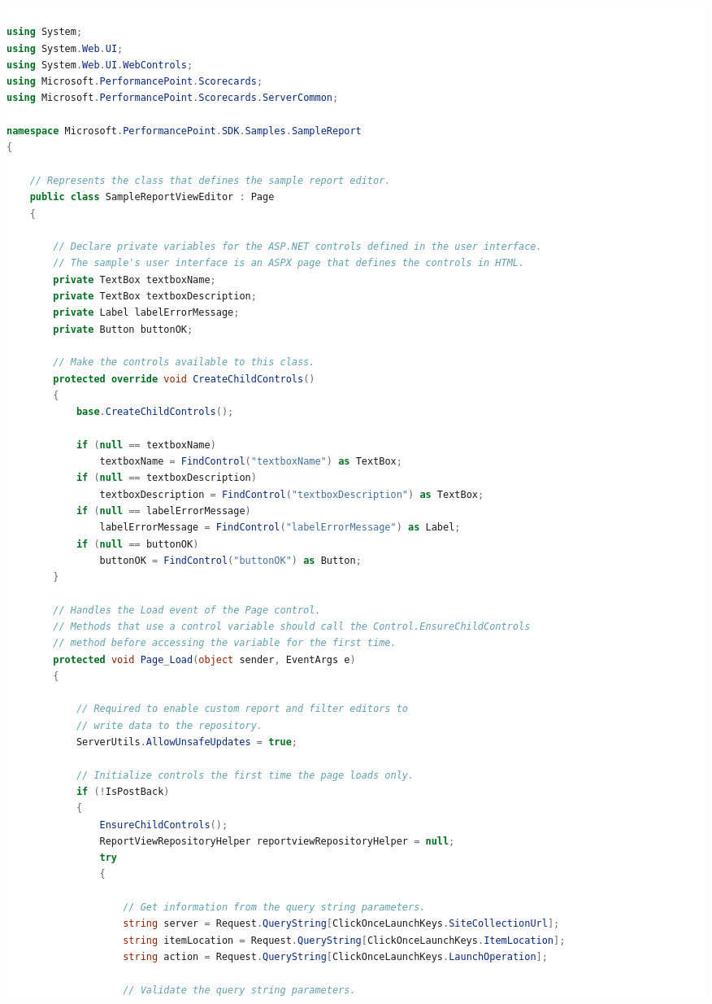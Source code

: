     
    



```cs

using System;
using System.Web.UI;
using System.Web.UI.WebControls;
using Microsoft.PerformancePoint.Scorecards;
using Microsoft.PerformancePoint.Scorecards.ServerCommon;

namespace Microsoft.PerformancePoint.SDK.Samples.SampleReport
{

    // Represents the class that defines the sample report editor. 
    public class SampleReportViewEditor : Page
    {

        // Declare private variables for the ASP.NET controls defined in the user interface.
        // The sample's user interface is an ASPX page that defines the controls in HTML.
        private TextBox textboxName;
        private TextBox textboxDescription;
        private Label labelErrorMessage;
        private Button buttonOK;

        // Make the controls available to this class.
        protected override void CreateChildControls()
        {
            base.CreateChildControls();

            if (null == textboxName)
                textboxName = FindControl("textboxName") as TextBox;
            if (null == textboxDescription)
                textboxDescription = FindControl("textboxDescription") as TextBox;
            if (null == labelErrorMessage)
                labelErrorMessage = FindControl("labelErrorMessage") as Label;
            if (null == buttonOK)
                buttonOK = FindControl("buttonOK") as Button;
        }

        // Handles the Load event of the Page control.
        // Methods that use a control variable should call the Control.EnsureChildControls
        // method before accessing the variable for the first time.
        protected void Page_Load(object sender, EventArgs e)
        {

            // Required to enable custom report and filter editors to
            // write data to the repository.
            ServerUtils.AllowUnsafeUpdates = true;

            // Initialize controls the first time the page loads only.
            if (!IsPostBack)
            {
                EnsureChildControls();
                ReportViewRepositoryHelper reportviewRepositoryHelper = null;
                try
                {

                    // Get information from the query string parameters.
                    string server = Request.QueryString[ClickOnceLaunchKeys.SiteCollectionUrl];
                    string itemLocation = Request.QueryString[ClickOnceLaunchKeys.ItemLocation];
                    string action = Request.QueryString[ClickOnceLaunchKeys.LaunchOperation];

                    // Validate the query string parameters.
```